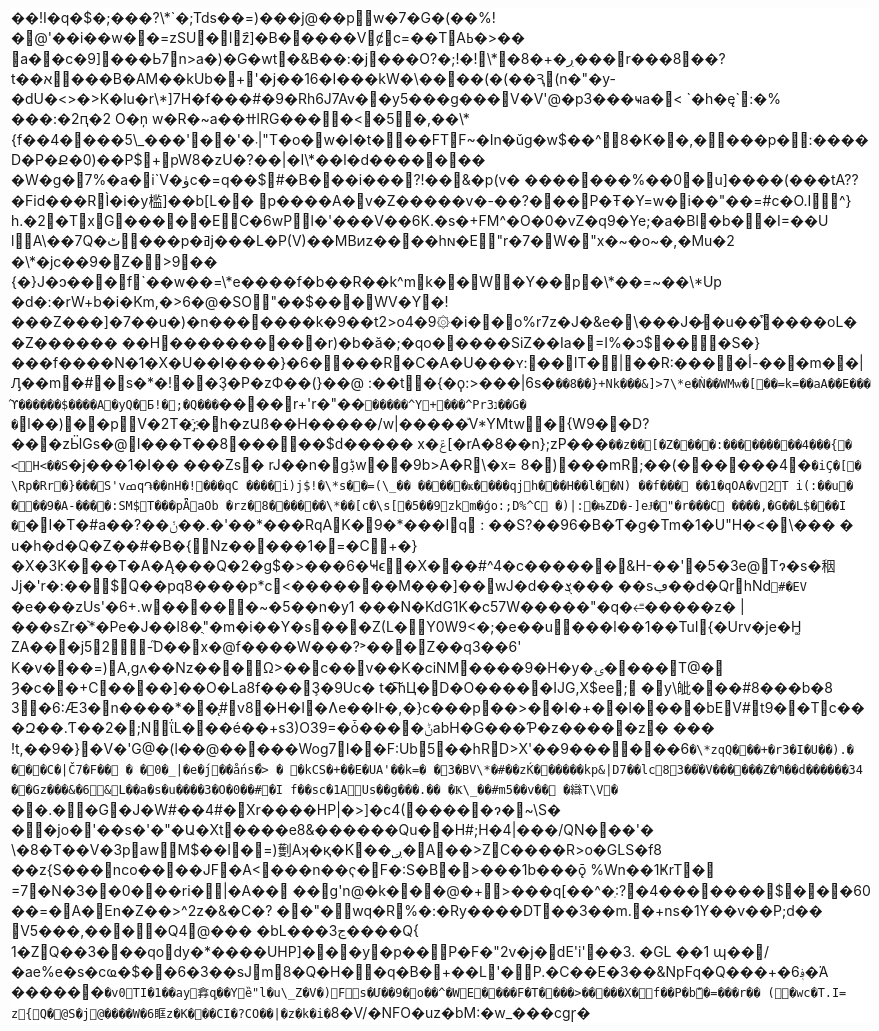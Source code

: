  ��!I�q�$�;���?\*`�;Tds��=)���j@��p޴w�7�G�(��%!�@'��i��w��=zSU�Iz҄]�B�����Vȼc=��TAߕ�>��
a��c�9]���Ь7n>a�)�G�wt�&B� �:�j���O?�;!�!\*�ڔ�+�8���r���8��?t��א���B�AM��kUb�+'�j��16�I���kW�\����(�(��Ԇ(n�"�y-�dU�<>�>K�lu�r\*]7H�f��� #�9�Rh6J7Av��y5���g���V�V'@�p3���ҹa�<
`�h�ę`:�% ���:�2ԥ�2 O�ņ w�R�~a��ߚlRG����<�5�,��\*{f��4����5\_���'��'�܁|"T�o�w�I�t�̽��FTF~�In�ǔg�w$��^8�K��,����p�:����D�P�Ք�0)��P$+pW8�zU� ?��|�I\*��l�d������� �W�g�7%�a�i`V�ۈc�=q��$#�B���i���?!��&�p(v� ���� ���%��0 �u]����(���tA??�Fid���RÌ�i�y槛]��b[L�� p����A�v�Z�����v�-��?���P�Ŧ�Y=w�i��"��=#c�O.I^}
h.�2�TxG�����EC�6wPl�'���V��6K.�s�+FM^�O�0�vZ�q9�Ye;�a�Bl�b��I=��U lA\��7Q�ٹ���p�ߥj���L�P(V)��MBͷz����hɴ�E"r�7�W�"x� ~�o~�,�Mu�2
�\*�jc��9�Z�>9�� {�}J�ɔ���f`��w��=\*e����f�b��R��k^mk��W�Y��p�\*��=~��\*Up �d�:�rW+b�i�Km,�>6�@�SO"��$���WV�Y�!���Z�� �]�7��u�)�n�������k�9��t2>o4�9۞�i��o%r7z�J�&e�\���J�̷�u��͒����oL��Z������ ��H����������r)�b�ă�;�qo�����SiZ��Ia�=I%�ͻ$֐���S�}���f����N�1�X�U��I����}�6����R�C�A�U���ʏ:��lT�|��R:����أ-���m��|Ԓ��m�#�s�\*�!��Ҙ�P�zФ��(}��@ :��t�{�ϙ:>���|6s�`��8��}+Nk���&]>7\*e�Ǹ��WMѡ� [��=k=��aA��E���ϓ������$����A�yQ�Ƃ!�;�Q���`����r+'r�"��`�����^Y+���^Pr3נ��G��`l��)��pV�2T�;҈�h�zԱß��H�����/w|����� ֡V\*YMtw�{W9��D?���zӸGs�@I���T��8�����$ԁ����� 
x�ݝ[�rA�8��n};zP���`��z��[�Z����:���������4���{�<H<��S`�j���1�I��
���Zs�
rJ��n� gڋw��9b>A�R\�x=
8�)���mR;��(������4�`�iÇ�[�\Rp�Rr�}���S'vߘq֏��nH�!���qC
����i)j$!�\*s��=(\_��
�����ҝ����qjh���H��l��N)
��f���
��1�qOA�v2T
i(:��u����9�A-����:SM$T���pǞaOb �rz�8������\*��[c�\s[�5��9zkm�ǵo:;D%^C
�)|:�њZD�-]eɈ�"�r���C ����,�G��L$���I�`�I�T�#a��?��ݩ��.�'��\*���RqAK�9�\*���Iq
: ��S?��96�B�Ƭ�g�Tm�1�U"H�<�\��� �
u�h�d�Q�Z��#�B�{Nz�����1�=�C+�}�X�3K���T�A�Ą���Q�2�g$ �>���6�Ҹϵ�X���#^4�c������&H-��' �5�3e@ Tɂ�s�秵Jј�'r� :��\$Q��pq֒8����p\*c<�������M���] ��wJ�d��ܮ��� ��sڢ��d�QrhNd`#�EV`�e���zUs'�6+.w����ٕ�~�5��n�y1
���N�KdG1K�c57W�����"�q�⭀�����z�  |���sZr�͛\*�Pe�J��l8�ֻ"�m�i��Y�s���Z(L�Y0W9<�;�e��u���l��1��TuI{�Urv�je�H͚ ZA���j52-֞D��x�@f����W���?˃���Z��q3��6'
K�v���=)A,gʌ��Nz�� �Ω>��c�� v��K�ciNM����9�H�y�ۍ����T@�
Ȝ�c��+C����]��O�La8f��� Ҙ�9Uc� t�͠hЦ�D�O�����ĲG,X$ee;
�y\皉���#8���b�8 3�6:Ӕ3�n����\*��̨#v8�H�I�Ʌe��IͰ�,�}c���p��>��l�+��l����bEV#t9��Tc���Զ��.Ƭ��2�;NΐL���é��+s3)O39=�ȱ����ݨabH�G���Ƥ�z�����z�
� ��
!t,��9�}�V�'G@� (l��@�����Wog7 I��F:Ub5݌��hRD>X'��9������6`�\*zqQ���+�r3�I�U��).����C�|Č7�F��
� �0�̲|�e�j́��ǻns�֩>
� �kCS�+��E�UA'��k=�
�3�BV\*� #��zЌ������kp&|D7��lc83��֨�V������Z�Պ��d������34��Gz���&�6&L��a�s�u����3�O�0��#�I f��sc�1AUs��g���.��
�Ҝ\_��#m5��v��֚
�䜌T\V�`��.��G�J�W#��4#�Xr����HP|�>]�c4(�����ɂ�~\S�
��jo�'��s�'�"�Ա�Xt����e8&������Qu��H#;H�4|���/QN���'� \�8 �T��V�3pawM$��I\�=)劐Aʞ�қ�K��˻ږ�A��>ZC����R>o�GLS�f8
��z{S���nco����JF�A<���n��ҁ�F�:S�B�>���1b���ǭ %Wn��1ҜrT�
=7�N�3��0���ri�|�A �� ��𺗲g'n@�k���@�+>���q[��^�ֽ:?�4�������$���60
��=�A�En�Z��>^2z�&�C�? ��"�wq�R%�:�Ry����DT��3��m.�+ns�1Y��v� �P;d�� V5���,����Q4@��� �bL���ڃ3����Q{
1�ZQ��3���qody�\*����UHP]���y�p��⓳P�F�"2v�j�dE'i'��3. �GL
��1
պ��/�ae%e�s�cҩ�$��6�3��sJm8�Q�H��q�B�+��L'�P.�C��E�3��&NpFq�Q���+�6؋�Ά ������`�v0TI�1��ay搻q֧��Yȅ"l�u\_Z�V�)Fs�Մ��9�o��^�WE����F�T����>�����X�f��P�bّ�=���r�� (�wc�T.I=z{Q�@S�j@����W�6眶z�K���CI�?CO��|�z�k�i�`8�V/�NFO�uz�bM:�w\_���cgɼ�
 